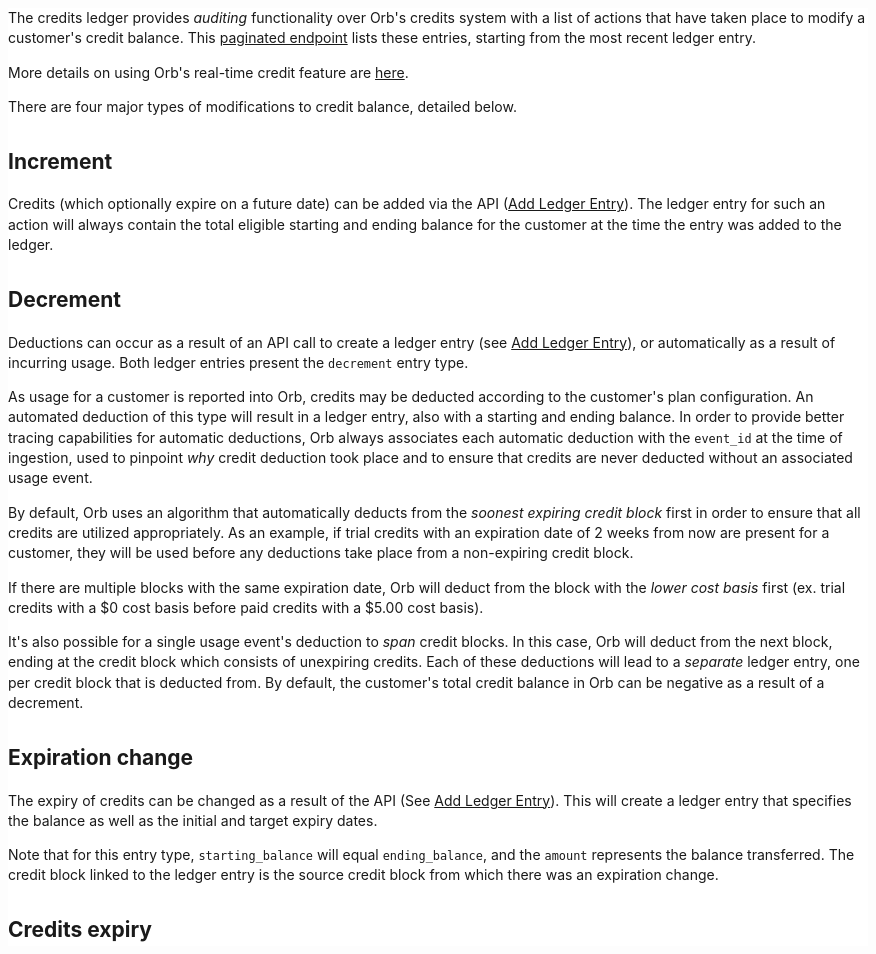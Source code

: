 The credits ledger provides _auditing_ functionality over Orb's credits system with a list of actions that have taken place to modify a customer's credit balance. This [paginated endpoint](../api/pagination) lists these entries, starting from the most recent ledger entry.

More details on using Orb's real-time credit feature are [here](../guides/product-catalog/prepurchase).

There are four major types of modifications to credit balance, detailed below.

## Increment
Credits (which optionally expire on a future date) can be added via the API ([Add Ledger Entry](create-ledger-entry)). The ledger entry for such an action will always contain the total eligible starting and ending balance for the customer at the time the entry was added to the ledger. 

## Decrement

Deductions can occur as a result of an API call to create a ledger entry (see [Add Ledger Entry](create-ledger-entry)), or automatically as a result of incurring usage. Both ledger entries present the `decrement` entry type.

As usage for a customer is reported into Orb, credits may be deducted according to the customer's plan configuration. An automated deduction of this type will result in a ledger entry, also with a starting and ending balance. In order to provide better tracing capabilities for automatic deductions, Orb always associates each automatic deduction with the `event_id` at the time of ingestion, used to pinpoint _why_ credit deduction took place and to ensure that credits are never deducted without an associated usage event. 

By default, Orb uses an algorithm that automatically deducts from the *soonest expiring credit block* first in order to ensure that all credits are utilized appropriately. As an example, if trial credits with an expiration date of 2 weeks from now are present for a customer, they will be used before any deductions take place from a non-expiring credit block. 

If there are multiple blocks with the same expiration date, Orb will deduct from the block with the *lower cost basis* first (ex. trial credits with a $0 cost basis before paid credits with a $5.00 cost basis). 

It's also possible for a single usage event's deduction to _span_ credit blocks. In this case, Orb will deduct from the next block, ending at the credit block which consists of unexpiring credits. Each of these deductions will lead to a _separate_ ledger entry, one per credit block that is deducted from. By default, the customer's total credit balance in Orb can be negative as a result of a decrement. 

## Expiration change

The expiry of credits can be changed as a result of the API (See [Add Ledger Entry](create-ledger-entry)). This will create a ledger entry that specifies the balance as well as the initial and target expiry dates. 

Note that for this entry type, `starting_balance` will equal `ending_balance`, and the `amount` represents the balance transferred. The credit block linked to the ledger entry is the source credit block from which there was an expiration change.


## Credits expiry
